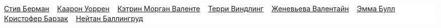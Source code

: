 [Стив Берман](https://flibusta.is/a/78648)   
[Каарон Уоррен](https://flibusta.is/a/78654)   
[Кэтрин Морган Валенте](https://flibusta.is/a/95613)   
[Терри Виндлинг](https://flibusta.is/a/110938)   
[Женевьева Валентайн](https://flibusta.is/a/115505)   
[Эмма Булл](https://flibusta.is/a/136755)   
[Кристофер Барзак](https://flibusta.is/a/175890)   
[Нейтан Баллингруд](https://flibusta.is/a/237957)
